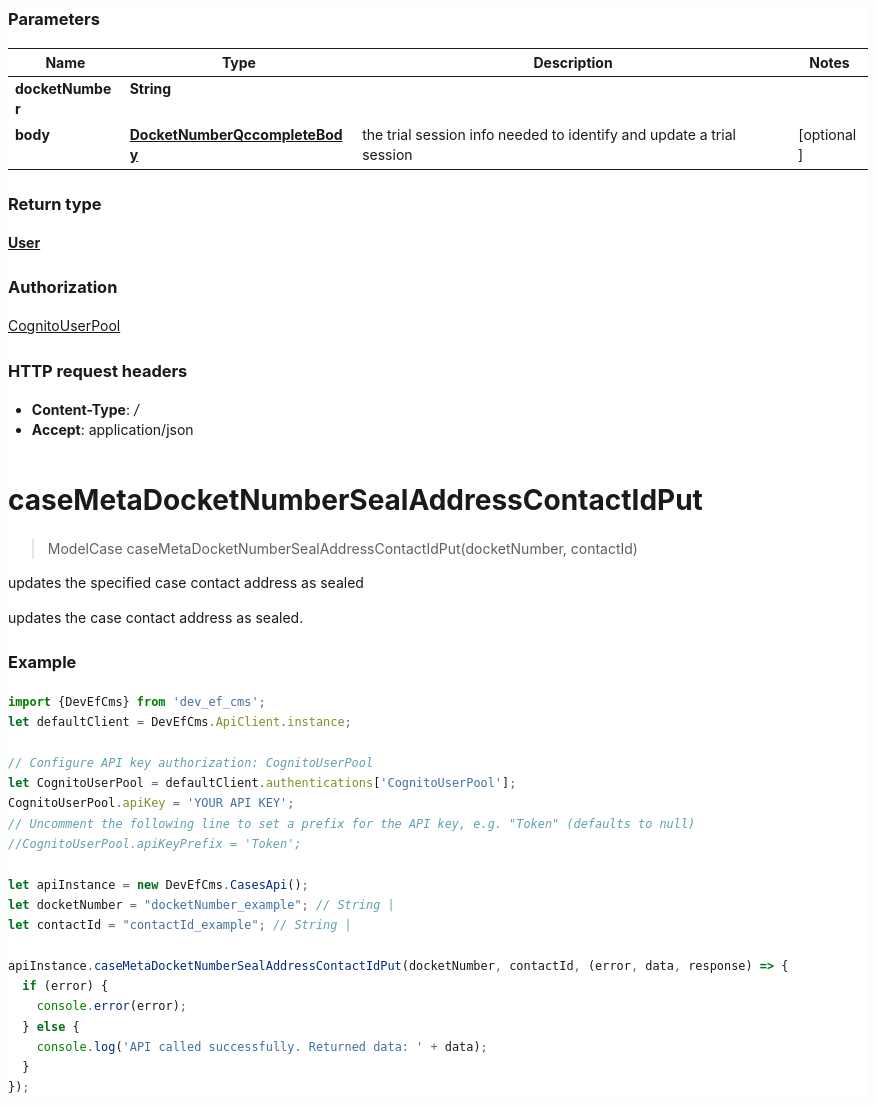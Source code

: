 ### Parameters

Name | Type | Description  | Notes
------------- | ------------- | ------------- | -------------
 **docketNumber** | **String**|  | 
 **body** | [**DocketNumberQccompleteBody**](DocketNumberQccompleteBody.md)| the trial session info needed to identify and update a trial session | [optional] 

### Return type

[**User**](User.md)

### Authorization

[CognitoUserPool](../README.md#CognitoUserPool)

### HTTP request headers

 - **Content-Type**: */*
 - **Accept**: application/json

<a name="caseMetaDocketNumberSealAddressContactIdPut"></a>
# **caseMetaDocketNumberSealAddressContactIdPut**
> ModelCase caseMetaDocketNumberSealAddressContactIdPut(docketNumber, contactId)

updates the specified case contact address as sealed

updates the case contact address as sealed. 

### Example
```javascript
import {DevEfCms} from 'dev_ef_cms';
let defaultClient = DevEfCms.ApiClient.instance;

// Configure API key authorization: CognitoUserPool
let CognitoUserPool = defaultClient.authentications['CognitoUserPool'];
CognitoUserPool.apiKey = 'YOUR API KEY';
// Uncomment the following line to set a prefix for the API key, e.g. "Token" (defaults to null)
//CognitoUserPool.apiKeyPrefix = 'Token';

let apiInstance = new DevEfCms.CasesApi();
let docketNumber = "docketNumber_example"; // String | 
let contactId = "contactId_example"; // String | 

apiInstance.caseMetaDocketNumberSealAddressContactIdPut(docketNumber, contactId, (error, data, response) => {
  if (error) {
    console.error(error);
  } else {
    console.log('API called successfully. Returned data: ' + data);
  }
});
```
